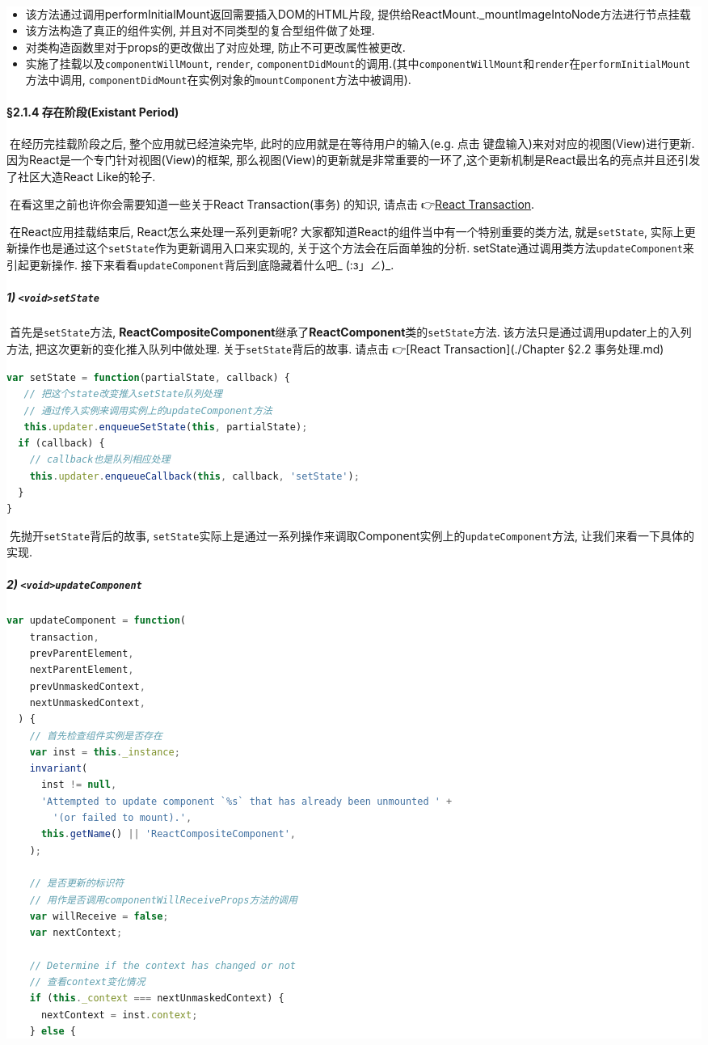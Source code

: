 * 该方法通过调用performInitialMount返回需要插入DOM的HTML片段, 提供给ReactMount._mountImageIntoNode方法进行节点挂载
* 该方法构造了真正的组件实例, 并且对不同类型的复合型组件做了处理.
* 对类构造函数里对于props的更改做出了对应处理, 防止不可更改属性被更改.
* 实施了挂载以及`componentWillMount`, `render`, `componentDidMount`的调用.(其中`componentWillMount`和`render`在`performInitialMount`方法中调用, `componentDidMount`在实例对象的`mountComponent`方法中被调用).

#### §2.1.4 存在阶段(Existant Period)

​	在经历完挂载阶段之后, 整个应用就已经渲染完毕, 此时的应用就是在等待用户的输入(e.g. 点击 键盘输入)来对对应的视图(View)进行更新. 因为React是一个专门针对视图(View)的框架, 那么视图(View)的更新就是非常重要的一环了,这个更新机制是React最出名的亮点并且还引发了社区大造React Like的轮子.

​	在看这里之前也许你会需要知道一些关于React Transaction(事务) 的知识, 请点击 👉[React Transaction]().

​	在React应用挂载结束后, React怎么来处理一系列更新呢?  大家都知道React的组件当中有一个特别重要的类方法, 就是`setState`, 实际上更新操作也是通过这个`setState`作为更新调用入口来实现的, 关于这个方法会在后面单独的分析. setState通过调用类方法`updateComponent`来引起更新操作. 接下来看看`updateComponent`背后到底隐藏着什么吧_ (:з」∠)_.

##### 1) `<void>setState`

​	首先是`setState`方法, **ReactCompositeComponent**继承了**ReactComponent**类的`setState`方法. 该方法只是通过调用updater上的入列方法, 把这次更新的变化推入队列中做处理. 关于`setState`背后的故事. 请点击 👉[React Transaction](./Chapter §2.2 事务处理.md)

```typescript
var setState = function(partialState, callback) {
   // 把这个state改变推入setState队列处理
   // 通过传入实例来调用实例上的updateComponent方法
   this.updater.enqueueSetState(this, partialState);
  if (callback) {
    // callback也是队列相应处理
    this.updater.enqueueCallback(this, callback, 'setState');
  }
}
```





​	先抛开`setState`背后的故事, `setState`实际上是通过一系列操作来调取Component实例上的`updateComponent`方法, 让我们来看一下具体的实现.

##### 2) `<void>updateComponent`

```typescript
var updateComponent = function(
    transaction,
    prevParentElement,
    nextParentElement,
    prevUnmaskedContext,
    nextUnmaskedContext,
  ) {
    // 首先检查组件实例是否存在
    var inst = this._instance;
    invariant(
      inst != null,
      'Attempted to update component `%s` that has already been unmounted ' +
        '(or failed to mount).',
      this.getName() || 'ReactCompositeComponent',
    );
	
    // 是否更新的标识符
    // 用作是否调用componentWillReceiveProps方法的调用
    var willReceive = false;
    var nextContext;

    // Determine if the context has changed or not
    // 查看context变化情况
    if (this._context === nextUnmaskedContext) {
      nextContext = inst.context;
    } else {
```